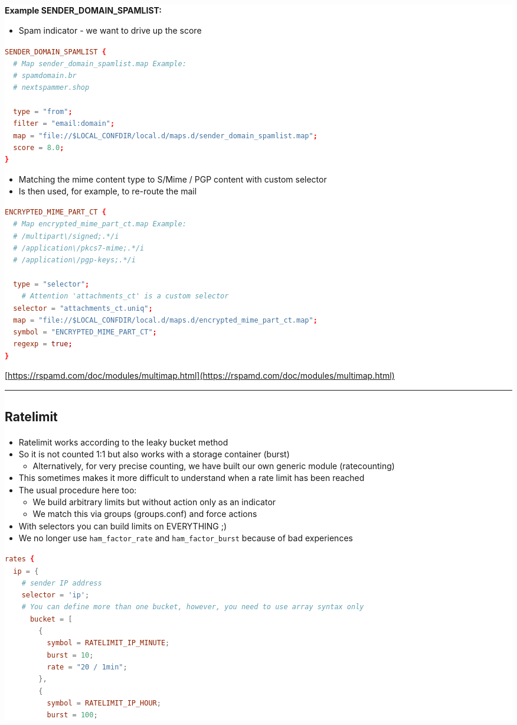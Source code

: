 __Example SENDER_DOMAIN_SPAMLIST:__

- Spam indicator - we want to drive up the score

```conf
SENDER_DOMAIN_SPAMLIST {
  # Map sender_domain_spamlist.map Example:
  # spamdomain.br
  # nextspammer.shop

  type = "from";
  filter = "email:domain";
  map = "file://$LOCAL_CONFDIR/local.d/maps.d/sender_domain_spamlist.map";
  score = 8.0;
}
```

- Matching the mime content type to S/Mime / PGP content with custom selector
- Is then used, for example, to re-route the mail

```conf
ENCRYPTED_MIME_PART_CT {
  # Map encrypted_mime_part_ct.map Example:
  # /multipart\/signed;.*/i
  # /application\/pkcs7-mime;.*/i
  # /application\/pgp-keys;.*/i

  type = "selector";
    # Attention 'attachments_ct' is a custom selector
  selector = "attachments_ct.uniq";
  map = "file://$LOCAL_CONFDIR/local.d/maps.d/encrypted_mime_part_ct.map";
  symbol = "ENCRYPTED_MIME_PART_CT";
  regexp = true;
}
```

[https://rspamd.com/doc/modules/multimap.html](https://rspamd.com/doc/modules/multimap.html)

*****

## Ratelimit

- Ratelimit works according to the leaky bucket method
- So it is not counted 1:1 but also works with a storage container (burst)
  - Alternatively, for very precise counting, we have built our own generic module (ratecounting)
- This sometimes makes it more difficult to understand when a rate limit has been reached
- The usual procedure here too:
  - We build arbitrary limits but without action only as an indicator
  - We match this via groups (groups.conf) and force actions
- With selectors you can build limits on EVERYTHING ;)
- We no longer use `ham_factor_rate` and `ham_factor_burst` because of bad experiences

```conf
rates {
  ip = {
    # sender IP address
    selector = 'ip';
    # You can define more than one bucket, however, you need to use array syntax only
      bucket = [
        {
          symbol = RATELIMIT_IP_MINUTE;
          burst = 10;
          rate = "20 / 1min";
        },
        {
          symbol = RATELIMIT_IP_HOUR;
          burst = 100;
```